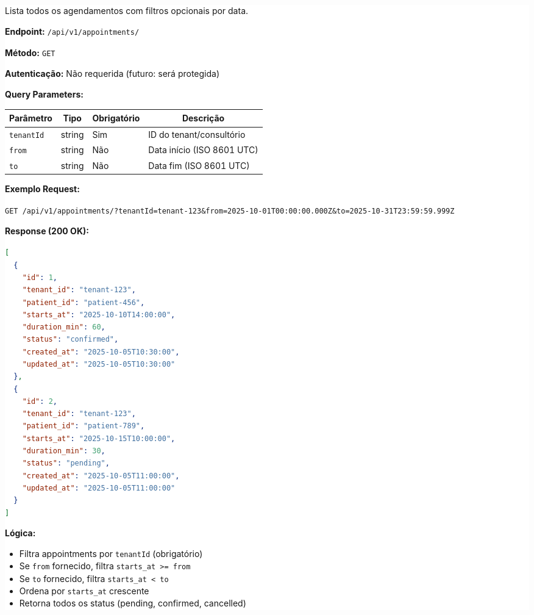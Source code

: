Lista todos os agendamentos com filtros opcionais por data.

**Endpoint:** `/api/v1/appointments/`

**Método:** `GET`

**Autenticação:** Não requerida (futuro: será protegida)

**Query Parameters:**

| Parâmetro | Tipo | Obrigatório | Descrição |
|-----------|------|-------------|-----------|
| `tenantId` | string | Sim | ID do tenant/consultório |
| `from` | string | Não | Data início (ISO 8601 UTC) |
| `to` | string | Não | Data fim (ISO 8601 UTC) |

**Exemplo Request:**
```
GET /api/v1/appointments/?tenantId=tenant-123&from=2025-10-01T00:00:00.000Z&to=2025-10-31T23:59:59.999Z
```

**Response (200 OK):**
```json
[
  {
    "id": 1,
    "tenant_id": "tenant-123",
    "patient_id": "patient-456",
    "starts_at": "2025-10-10T14:00:00",
    "duration_min": 60,
    "status": "confirmed",
    "created_at": "2025-10-05T10:30:00",
    "updated_at": "2025-10-05T10:30:00"
  },
  {
    "id": 2,
    "tenant_id": "tenant-123",
    "patient_id": "patient-789",
    "starts_at": "2025-10-15T10:00:00",
    "duration_min": 30,
    "status": "pending",
    "created_at": "2025-10-05T11:00:00",
    "updated_at": "2025-10-05T11:00:00"
  }
]
```

**Lógica:**
- Filtra appointments por `tenantId` (obrigatório)
- Se `from` fornecido, filtra `starts_at >= from`
- Se `to` fornecido, filtra `starts_at < to`
- Ordena por `starts_at` crescente
- Retorna todos os status (pending, confirmed, cancelled)
